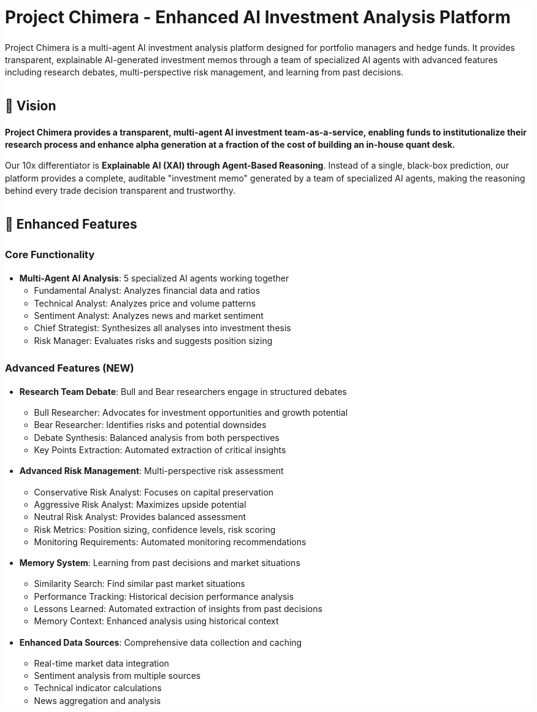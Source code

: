 # Project Chimera - Enhanced AI Investment Analysis Platform

Project Chimera is a multi-agent AI investment analysis platform designed for portfolio managers and hedge funds. It provides transparent, explainable AI-generated investment memos through a team of specialized AI agents with advanced features including research debates, multi-perspective risk management, and learning from past decisions.

## 🎯 Vision

**Project Chimera provides a transparent, multi-agent AI investment team-as-a-service, enabling funds to institutionalize their research process and enhance alpha generation at a fraction of the cost of building an in-house quant desk.**

Our 10x differentiator is **Explainable AI (XAI) through Agent-Based Reasoning**. Instead of a single, black-box prediction, our platform provides a complete, auditable "investment memo" generated by a team of specialized AI agents, making the reasoning behind every trade decision transparent and trustworthy.

## 🚀 Enhanced Features

### Core Functionality
- **Multi-Agent AI Analysis**: 5 specialized AI agents working together
  - Fundamental Analyst: Analyzes financial data and ratios
  - Technical Analyst: Analyzes price and volume patterns
  - Sentiment Analyst: Analyzes news and market sentiment
  - Chief Strategist: Synthesizes all analyses into investment thesis
  - Risk Manager: Evaluates risks and suggests position sizing

### Advanced Features (NEW)
- **Research Team Debate**: Bull and Bear researchers engage in structured debates
  - Bull Researcher: Advocates for investment opportunities and growth potential
  - Bear Researcher: Identifies risks and potential downsides
  - Debate Synthesis: Balanced analysis from both perspectives
  - Key Points Extraction: Automated extraction of critical insights

- **Advanced Risk Management**: Multi-perspective risk assessment
  - Conservative Risk Analyst: Focuses on capital preservation
  - Aggressive Risk Analyst: Maximizes upside potential
  - Neutral Risk Analyst: Provides balanced assessment
  - Risk Metrics: Position sizing, confidence levels, risk scoring
  - Monitoring Requirements: Automated monitoring recommendations

- **Memory System**: Learning from past decisions and market situations
  - Similarity Search: Find similar past market situations
  - Performance Tracking: Historical decision performance analysis
  - Lessons Learned: Automated extraction of insights from past decisions
  - Memory Context: Enhanced analysis using historical context

- **Enhanced Data Sources**: Comprehensive data collection and caching
  - Real-time market data integration
  - Sentiment analysis from multiple sources
  - Technical indicator calculations
  - News aggregation and analysis
